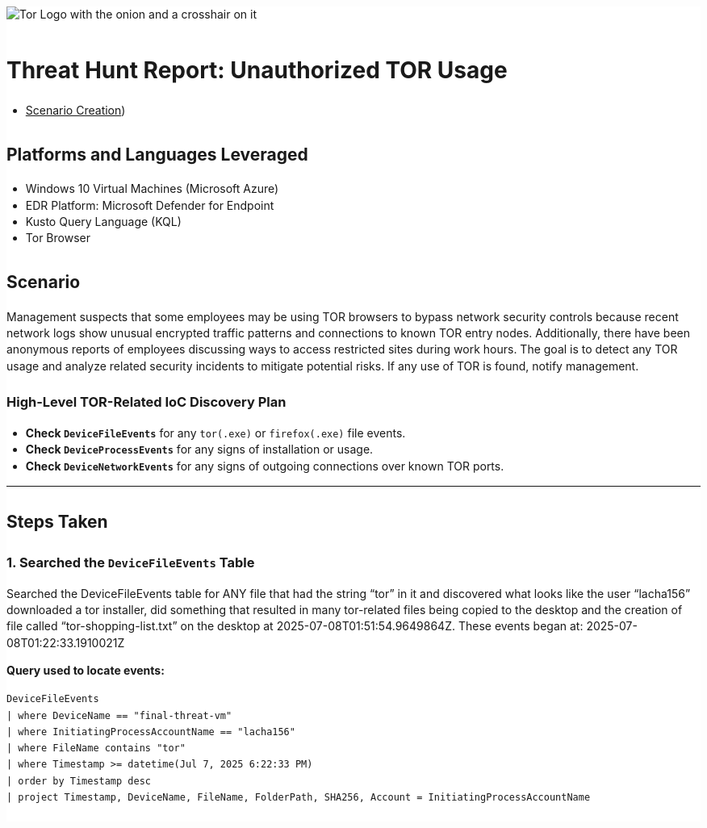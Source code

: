 <img width="400" src="https://github.com/user-attachments/assets/44bac428-01bb-4fe9-9d85-96cba7698bee" alt="Tor Logo with the onion and a crosshair on it"/>

# Threat Hunt Report: Unauthorized TOR Usage
- [Scenario Creation](https://github.com/ChavezCyberWorks/threat-hunting-scenario-tor/blob/main/threat-hunting-scenario-tor-event-creation.md)) 

## Platforms and Languages Leveraged
- Windows 10 Virtual Machines (Microsoft Azure)
- EDR Platform: Microsoft Defender for Endpoint
- Kusto Query Language (KQL)
- Tor Browser

##  Scenario

Management suspects that some employees may be using TOR browsers to bypass network security controls because recent network logs show unusual encrypted traffic patterns and connections to known TOR entry nodes. Additionally, there have been anonymous reports of employees discussing ways to access restricted sites during work hours. The goal is to detect any TOR usage and analyze related security incidents to mitigate potential risks. If any use of TOR is found, notify management.

### High-Level TOR-Related IoC Discovery Plan

- **Check `DeviceFileEvents`** for any `tor(.exe)` or `firefox(.exe)` file events.
- **Check `DeviceProcessEvents`** for any signs of installation or usage.
- **Check `DeviceNetworkEvents`** for any signs of outgoing connections over known TOR ports.

---

## Steps Taken

### 1. Searched the `DeviceFileEvents` Table

Searched the DeviceFileEvents table for ANY file that had the string “tor” in it and discovered what looks like the user “lacha156” downloaded a tor installer, did something that resulted in many tor-related files being copied to the desktop and the creation of file called “tor-shopping-list.txt” on the desktop at 2025-07-08T01:51:54.9649864Z. These events began at: 2025-07-08T01:22:33.1910021Z


**Query used to locate events:**

```kql
DeviceFileEvents
| where DeviceName == "final-threat-vm"
| where InitiatingProcessAccountName == "lacha156"
| where FileName contains "tor"
| where Timestamp >= datetime(Jul 7, 2025 6:22:33 PM)
| order by Timestamp desc 
| project Timestamp, DeviceName, FileName, FolderPath, SHA256, Account = InitiatingProcessAccountName


```
